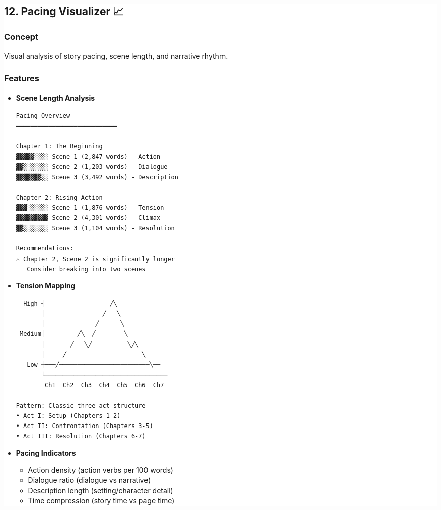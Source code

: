 
## 12. Pacing Visualizer 📈

### Concept
Visual analysis of story pacing, scene length, and narrative rhythm.

### Features

- **Scene Length Analysis**
  ```
  Pacing Overview
  ━━━━━━━━━━━━━━━━━━━━━━━━━━━━

  Chapter 1: The Beginning
  ▓▓▓▓▓░░░░ Scene 1 (2,847 words) - Action
  ▓▓░░░░░░░ Scene 2 (1,203 words) - Dialogue
  ▓▓▓▓▓▓▓░░ Scene 3 (3,492 words) - Description

  Chapter 2: Rising Action
  ▓▓▓░░░░░░ Scene 1 (1,876 words) - Tension
  ▓▓▓▓▓▓▓▓▓ Scene 2 (4,301 words) - Climax
  ▓▓░░░░░░░ Scene 3 (1,104 words) - Resolution

  Recommendations:
  ⚠️ Chapter 2, Scene 2 is significantly longer
     Consider breaking into two scenes
  ```

- **Tension Mapping**
  ```
    High ┤                  ╱╲
         │                ╱   ╲
         │              ╱      ╲
   Medium│         ╱╲  ╱        ╲
         │       ╱   ╲╱          ╲╱╲
         │     ╱                     ╲
     Low ┼───╱─────────────────────────╲──
         └──────────────────────────────────
          Ch1  Ch2  Ch3  Ch4  Ch5  Ch6  Ch7

  Pattern: Classic three-act structure
  • Act I: Setup (Chapters 1-2)
  • Act II: Confrontation (Chapters 3-5)
  • Act III: Resolution (Chapters 6-7)
  ```

- **Pacing Indicators**
  - Action density (action verbs per 100 words)
  - Dialogue ratio (dialogue vs narrative)
  - Description length (setting/character detail)
  - Time compression (story time vs page time)

